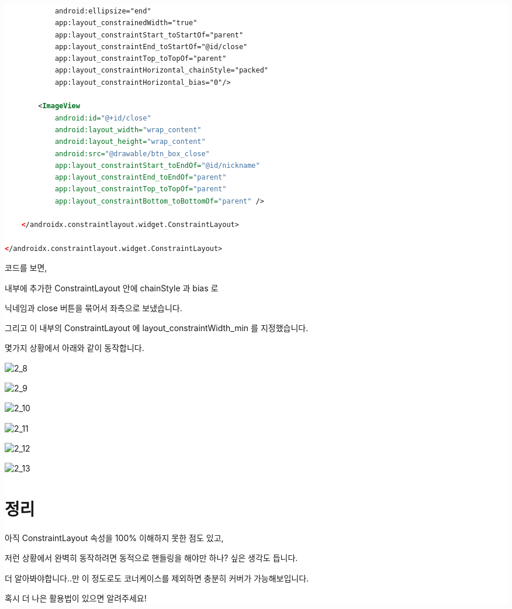 ```xml
            android:ellipsize="end"
            app:layout_constrainedWidth="true"
            app:layout_constraintStart_toStartOf="parent"
            app:layout_constraintEnd_toStartOf="@id/close"
            app:layout_constraintTop_toTopOf="parent"
            app:layout_constraintHorizontal_chainStyle="packed"
            app:layout_constraintHorizontal_bias="0"/>

        <ImageView
            android:id="@+id/close"
            android:layout_width="wrap_content"
            android:layout_height="wrap_content"
            android:src="@drawable/btn_box_close"
            app:layout_constraintStart_toEndOf="@id/nickname"
            app:layout_constraintEnd_toEndOf="parent"
            app:layout_constraintTop_toTopOf="parent"
            app:layout_constraintBottom_toBottomOf="parent" />
        
    </androidx.constraintlayout.widget.ConstraintLayout>

</androidx.constraintlayout.widget.ConstraintLayout>
```

코드를 보면,

내부에 추가한 ConstraintLayout 안에 chainStyle 과 bias 로 

닉네임과 close 버튼을 묶어서 좌측으로 보냈습니다.

그리고 이 내부의 ConstraintLayout 에 layout_constraintWidth_min 를 지정했습니다.

몇가지 상황에서 아래와 같이 동작합니다.

![2_8](2_8.png)

![2_9](2_9.png)

![2_10](2_10.png)

![2_11](2_11.png)

![2_12](2_12.png)

![2_13](2_13.png)

# 정리
아직 ConstraintLayout 속성을 100% 이해하지 못한 점도 있고,

저런 상황에서 완벽히 동작하려면 동적으로 핸들링을 해야만 하나? 싶은 생각도 듭니다.

더 알아봐야합니다..만 이 정도로도 코너케이스를 제외하면 충분히 커버가 가능해보입니다.

혹시 더 나은 활용법이 있으면 알려주세요!













